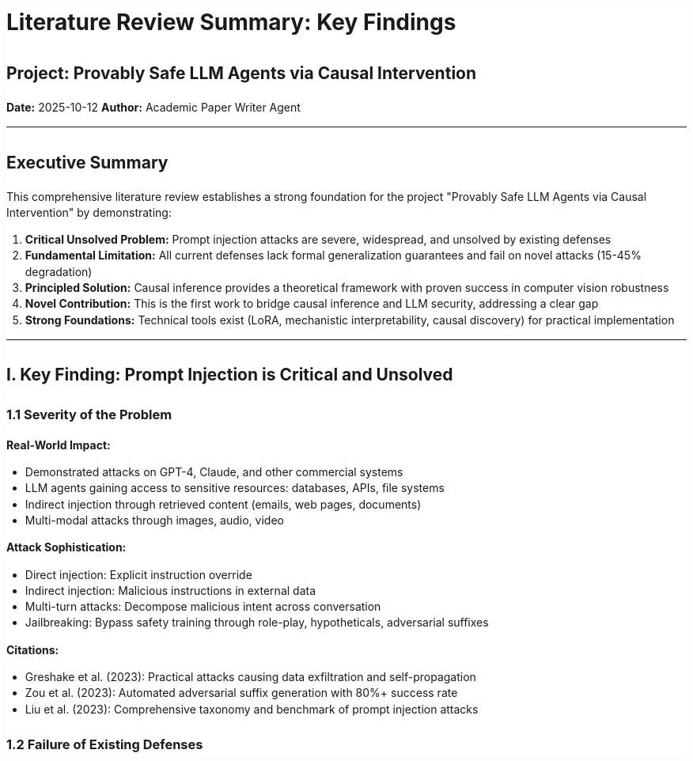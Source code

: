 # Literature Review Summary: Key Findings

## Project: Provably Safe LLM Agents via Causal Intervention

**Date:** 2025-10-12
**Author:** Academic Paper Writer Agent

---

## Executive Summary

This comprehensive literature review establishes a strong foundation for the project "Provably Safe LLM Agents via Causal Intervention" by demonstrating:

1. **Critical Unsolved Problem:** Prompt injection attacks are severe, widespread, and unsolved by existing defenses
2. **Fundamental Limitation:** All current defenses lack formal generalization guarantees and fail on novel attacks (15-45% degradation)
3. **Principled Solution:** Causal inference provides a theoretical framework with proven success in computer vision robustness
4. **Novel Contribution:** This is the first work to bridge causal inference and LLM security, addressing a clear gap
5. **Strong Foundations:** Technical tools exist (LoRA, mechanistic interpretability, causal discovery) for practical implementation

---

## I. Key Finding: Prompt Injection is Critical and Unsolved

### 1.1 Severity of the Problem

**Real-World Impact:**
- Demonstrated attacks on GPT-4, Claude, and other commercial systems
- LLM agents gaining access to sensitive resources: databases, APIs, file systems
- Indirect injection through retrieved content (emails, web pages, documents)
- Multi-modal attacks through images, audio, video

**Attack Sophistication:**
- Direct injection: Explicit instruction override
- Indirect injection: Malicious instructions in external data
- Multi-turn attacks: Decompose malicious intent across conversation
- Jailbreaking: Bypass safety training through role-play, hypotheticals, adversarial suffixes

**Citations:**
- Greshake et al. (2023): Practical attacks causing data exfiltration and self-propagation
- Zou et al. (2023): Automated adversarial suffix generation with 80%+ success rate
- Liu et al. (2023): Comprehensive taxonomy and benchmark of prompt injection attacks

### 1.2 Failure of Existing Defenses
